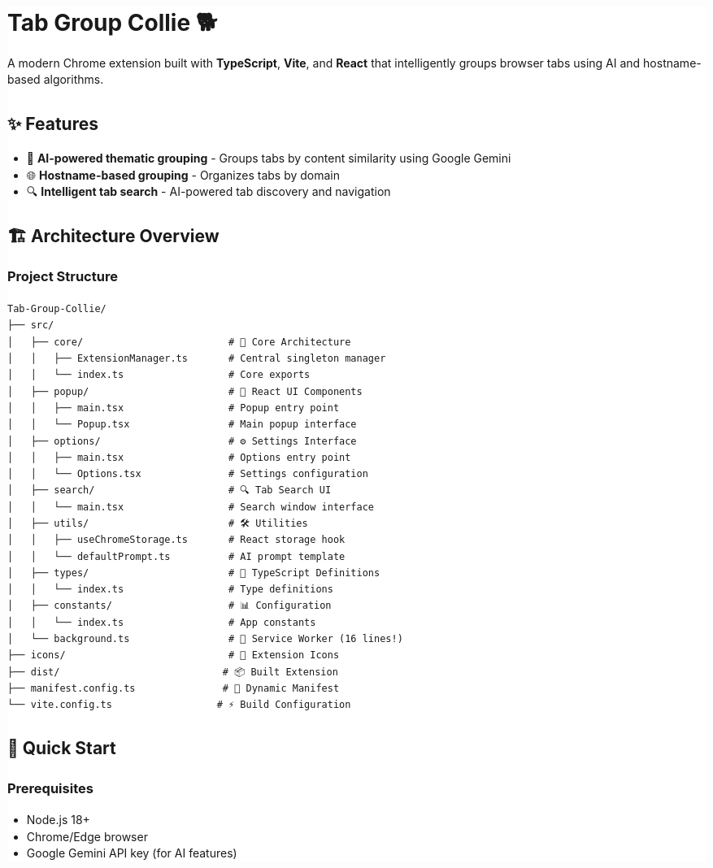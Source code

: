# Tab Group Collie 🐕

A modern Chrome extension built with **TypeScript**, **Vite**, and **React** that intelligently groups browser tabs using AI and hostname-based algorithms.

## ✨ Features

- 🤖 **AI-powered thematic grouping** - Groups tabs by content similarity using Google Gemini
- 🌐 **Hostname-based grouping** - Organizes tabs by domain
- 🔍 **Intelligent tab search** - AI-powered tab discovery and navigation

## 🏗️ Architecture Overview

### Project Structure

```
Tab-Group-Collie/
├── src/
│   ├── core/                         # 🎯 Core Architecture
│   │   ├── ExtensionManager.ts       # Central singleton manager
│   │   └── index.ts                  # Core exports
│   ├── popup/                        # 🎨 React UI Components
│   │   ├── main.tsx                  # Popup entry point
│   │   └── Popup.tsx                 # Main popup interface
│   ├── options/                      # ⚙️ Settings Interface
│   │   ├── main.tsx                  # Options entry point
│   │   └── Options.tsx               # Settings configuration
│   ├── search/                       # 🔍 Tab Search UI
│   │   └── main.tsx                  # Search window interface
│   ├── utils/                        # 🛠️ Utilities
│   │   ├── useChromeStorage.ts       # React storage hook
│   │   └── defaultPrompt.ts          # AI prompt template
│   ├── types/                        # 📝 TypeScript Definitions
│   │   └── index.ts                  # Type definitions
│   ├── constants/                    # 📊 Configuration
│   │   └── index.ts                  # App constants
│   └── background.ts                 # 🔄 Service Worker (16 lines!)
├── icons/                            # 🎨 Extension Icons
├── dist/                            # 📦 Built Extension
├── manifest.config.ts               # 📄 Dynamic Manifest
└── vite.config.ts                  # ⚡ Build Configuration
```

## 🚀 Quick Start

### Prerequisites
- Node.js 18+
- Chrome/Edge browser
- Google Gemini API key (for AI features)
